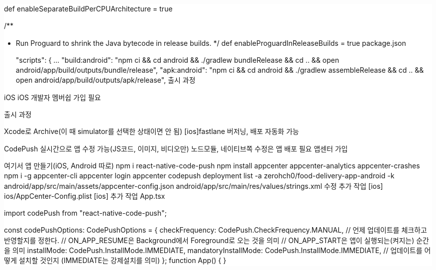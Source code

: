 def enableSeparateBuildPerCPUArchitecture = true

/\*\*

- Run Proguard to shrink the Java bytecode in release builds.
  \*/
  def enableProguardInReleaseBuilds = true
  package.json

  "scripts": {
  ...
  "build:android": "npm ci && cd android && ./gradlew bundleRelease && cd .. && open android/app/build/outputs/bundle/release",
  "apk:android": "npm ci && cd android && ./gradlew assembleRelease && cd .. && open android/app/build/outputs/apk/release",
  출시 과정

iOS
iOS 개발자 멤버쉽 가입 필요

출시 과정

Xcode로 Archive(이 때 simulator를 선택한 상태이면 안 됨)
[ios]fastlane
버저닝, 배포 자동화 가능

CodePush
실시간으로 앱 수정 가능(JS코드, 이미지, 비디오만)
노드모듈, 네이티브쪽 수정은 앱 배포 필요
앱센터 가입

여기서 앱 만들기(iOS, Android 따로)
npm i react-native-code-push
npm install appcenter appcenter-analytics appcenter-crashes
npm i -g appcenter-cli
appcenter login
appcenter codepush deployment list -a zerohch0/food-delivery-app-android -k
android/app/src/main/assets/appcenter-config.json
android/app/src/main/res/values/strings.xml 수정
추가 작업
[ios] ios/AppCenter-Config.plist
[ios] 추가 작업
App.tsx

import codePush from "react-native-code-push";

const codePushOptions: CodePushOptions = {
checkFrequency: CodePush.CheckFrequency.MANUAL,
// 언제 업데이트를 체크하고 반영할지를 정한다.
// ON_APP_RESUME은 Background에서 Foreground로 오는 것을 의미
// ON_APP_START은 앱이 실행되는(켜지는) 순간을 의미
installMode: CodePush.InstallMode.IMMEDIATE,
mandatoryInstallMode: CodePush.InstallMode.IMMEDIATE,
// 업데이트를 어떻게 설치할 것인지 (IMMEDIATE는 강제설치를 의미)
};
function App() {
}
